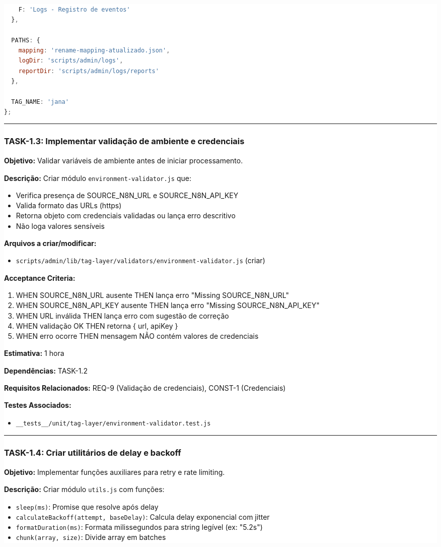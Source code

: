 ```javascript
    F: 'Logs - Registro de eventos'
  },

  PATHS: {
    mapping: 'rename-mapping-atualizado.json',
    logDir: 'scripts/admin/logs',
    reportDir: 'scripts/admin/logs/reports'
  },

  TAG_NAME: 'jana'
};
```

---

### TASK-1.3: Implementar validação de ambiente e credenciais

**Objetivo:** Validar variáveis de ambiente antes de iniciar processamento.

**Descrição:**
Criar módulo `environment-validator.js` que:
- Verifica presença de SOURCE_N8N_URL e SOURCE_N8N_API_KEY
- Valida formato das URLs (https)
- Retorna objeto com credenciais validadas ou lança erro descritivo
- Não loga valores sensíveis

**Arquivos a criar/modificar:**
- `scripts/admin/lib/tag-layer/validators/environment-validator.js` (criar)

**Acceptance Criteria:**
1. WHEN SOURCE_N8N_URL ausente THEN lança erro "Missing SOURCE_N8N_URL"
2. WHEN SOURCE_N8N_API_KEY ausente THEN lança erro "Missing SOURCE_N8N_API_KEY"
3. WHEN URL inválida THEN lança erro com sugestão de correção
4. WHEN validação OK THEN retorna { url, apiKey }
5. WHEN erro ocorre THEN mensagem NÃO contém valores de credenciais

**Estimativa:** 1 hora

**Dependências:** TASK-1.2

**Requisitos Relacionados:** REQ-9 (Validação de credenciais), CONST-1 (Credenciais)

**Testes Associados:**
- `__tests__/unit/tag-layer/environment-validator.test.js`

---

### TASK-1.4: Criar utilitários de delay e backoff

**Objetivo:** Implementar funções auxiliares para retry e rate limiting.

**Descrição:**
Criar módulo `utils.js` com funções:
- `sleep(ms)`: Promise que resolve após delay
- `calculateBackoff(attempt, baseDelay)`: Calcula delay exponencial com jitter
- `formatDuration(ms)`: Formata milissegundos para string legível (ex: "5.2s")
- `chunk(array, size)`: Divide array em batches
